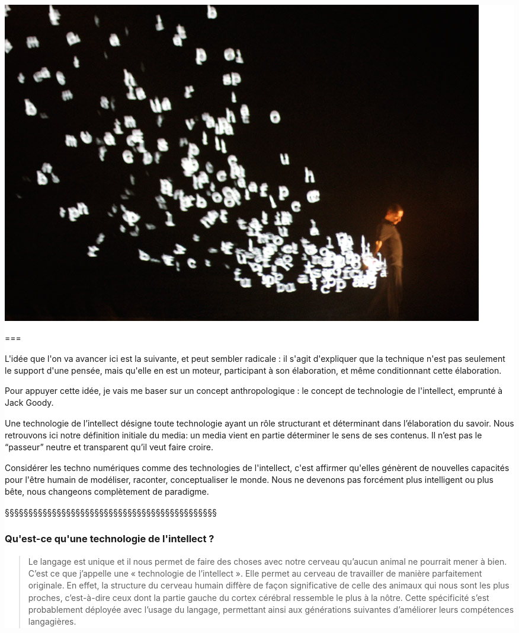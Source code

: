 ![](img/mondot2.jpg)

===

L'idée que l'on va avancer ici est la suivante, et peut sembler radicale : il s'agit d'expliquer que la technique n'est pas seulement le support d'une pensée, mais qu'elle en est un moteur, participant à son élaboration, et même conditionnant cette élaboration.

Pour appuyer cette idée, je vais me baser sur un concept anthropologique : le concept de technologie de l'intellect, emprunté à Jack Goody.

Une technologie de l’intellect désigne toute technologie ayant un rôle structurant et déterminant dans l’élaboration du savoir. Nous retrouvons ici notre définition initiale du media: un media vient en partie déterminer le sens de ses contenus. Il n’est pas le “passeur” neutre et transparent qu’il veut faire croire.

Considérer les techno numériques comme des technologies de l'intellect, c'est affirmer qu'elles génèrent de nouvelles capacités pour l'être humain de modéliser, raconter, conceptualiser le monde. Nous ne devenons pas forcément plus intelligent ou plus bête, nous changeons complètement de paradigme.


§§§§§§§§§§§§§§§§§§§§§§§§§§§§§§§§§§§§§§§§§§§§§

### Qu'est-ce qu'une technologie de l'intellect ?

>Le langage est unique et il nous permet de faire des choses avec notre cerveau qu’aucun animal ne pourrait mener à bien. C’est ce que j’appelle une « technologie de l’intellect ». Elle permet au cerveau de travailler de manière parfaitement originale. En effet, la structure du cerveau humain diffère de façon significative de celle des animaux qui nous sont les plus proches, c’est-à-dire ceux dont la partie gauche du cortex cérébral ressemble le plus à la nôtre. Cette spécificité s’est probablement déployée avec l’usage du langage, permettant ainsi aux générations suivantes d’améliorer leurs compétences langagières.
